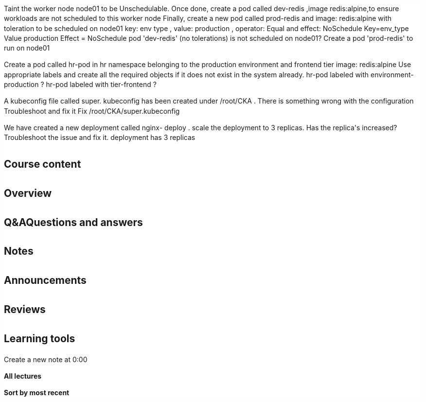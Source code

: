 Taint the worker node node01 to be
Unschedulable. Once done, create a pod called
dev-redis ,image redis:alpine,to ensure
workloads are not scheduled to this worker node
Finally, create a new pod called prod-redis and
image: redis:alpine with toleration to be
scheduled on node01
key: env type , value: production , operator: Equal
and effect: NoSchedule
Key=env_type
Value production
Effect = NoSchedule
pod 'dev-redis' (no tolerations) is not scheduled on
node01?
Create a pod 'prod-redis' to run on node01

Create a pod called hr-pod in hr namespace
belonging to the production
environment
and frontend
tier
image: redis:alpine
Use appropriate labels and create all the required objects if
it does not exist in the system already.
hr-pod labeled with
environment-production ?
hr-pod labeled with tier-frontend ?

A kubeconfig file called super. kubeconfig has
been created under /root/CKA . There is
something wrong with the configuration
Troubleshoot and fix it
Fix /root/CKA/super.kubeconfig

We have created a new deployment called nginx-
deploy . scale the deployment to 3 replicas. Has
the replica's increased? Troubleshoot the issue and
fix it.
deployment has 3 replicas

## **Course content**

## **Overview**

## **Q&AQuestions and answers**

## **Notes**

## **Announcements**

## **Reviews**

## **Learning tools**

Create a new note at 0:00

**All lectures**

**Sort by most recent**